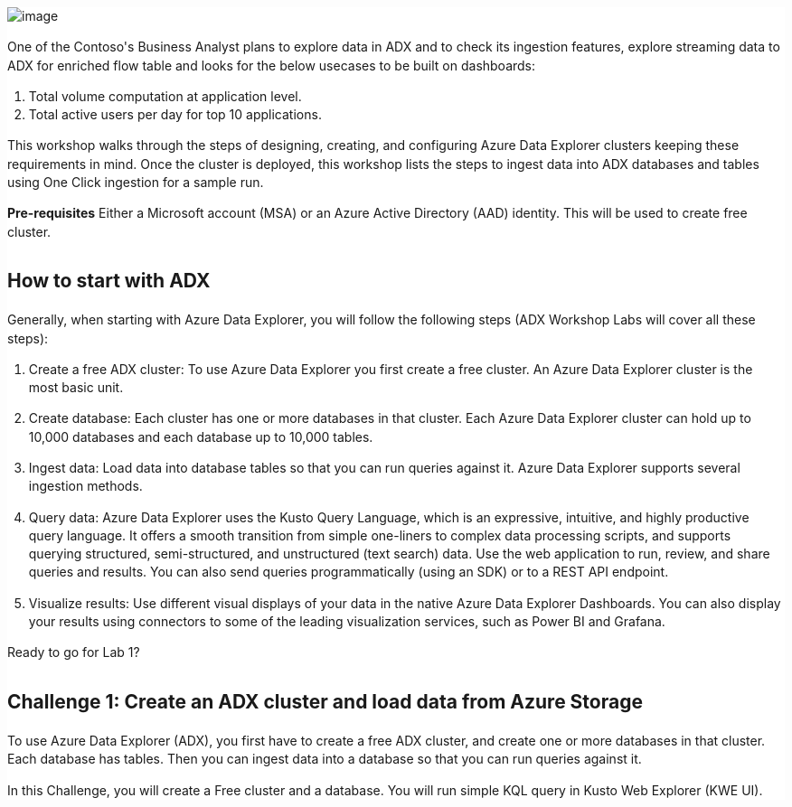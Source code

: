 
<img width="793" alt="image" src="https://user-images.githubusercontent.com/78459999/220313676-819aea26-8c3d-43a9-9b11-417b1b983bbe.png">



One of the Contoso's Business Analyst plans to explore data in ADX and to check its ingestion features, explore streaming data to ADX for enriched flow table and looks for the below usecases to be built on dashboards:
 
1. Total volume computation at application level.
2. Total active users per day for top 10 applications.

This workshop walks through the steps of designing, creating, and configuring Azure Data Explorer clusters keeping these requirements in mind.
Once the cluster is deployed, this workshop lists the steps to ingest data into ADX databases and tables using One Click ingestion for a sample run.


**Pre-requisites**
Either a Microsoft account (MSA) or an Azure Active Directory (AAD) identity. This will be used to create free cluster.


## How to start with ADX
Generally, when starting with Azure Data Explorer, you will follow the following steps (ADX Workshop Labs will cover all these steps):

1. Create a free ADX cluster: To use Azure Data Explorer you first create a free cluster. An Azure Data Explorer cluster is the most basic unit.

2. Create database: Each cluster has one or more databases in that cluster. Each Azure Data Explorer cluster can hold up to 10,000 databases and each database up to  10,000 tables.

3. Ingest data: Load data into database tables so that you can run queries against it. Azure Data Explorer supports several ingestion methods.

4. Query data: Azure Data Explorer uses the Kusto Query Language, which is an expressive, intuitive, and highly productive query language. It offers a smooth transition from simple one-liners to complex data processing scripts, and supports querying structured, semi-structured, and unstructured (text search) data. Use the web application to run, review, and share queries and results. You can also send queries programmatically (using an SDK) or to a REST API endpoint.

5. Visualize results: Use different visual displays of your data in the native Azure Data Explorer Dashboards. You can also display your results using connectors to some of the leading visualization services, such as Power BI and Grafana.


Ready to go for Lab 1?

## Challenge 1: Create an ADX cluster and load data from Azure Storage
To use Azure Data Explorer (ADX), you first have to create a free ADX cluster, and create one or more databases in that cluster. Each database has tables. Then you can ingest data into a database so that you can run queries against it.

In this Challenge, you will create a Free cluster and a database. You will run simple KQL query in Kusto Web Explorer (KWE UI).
